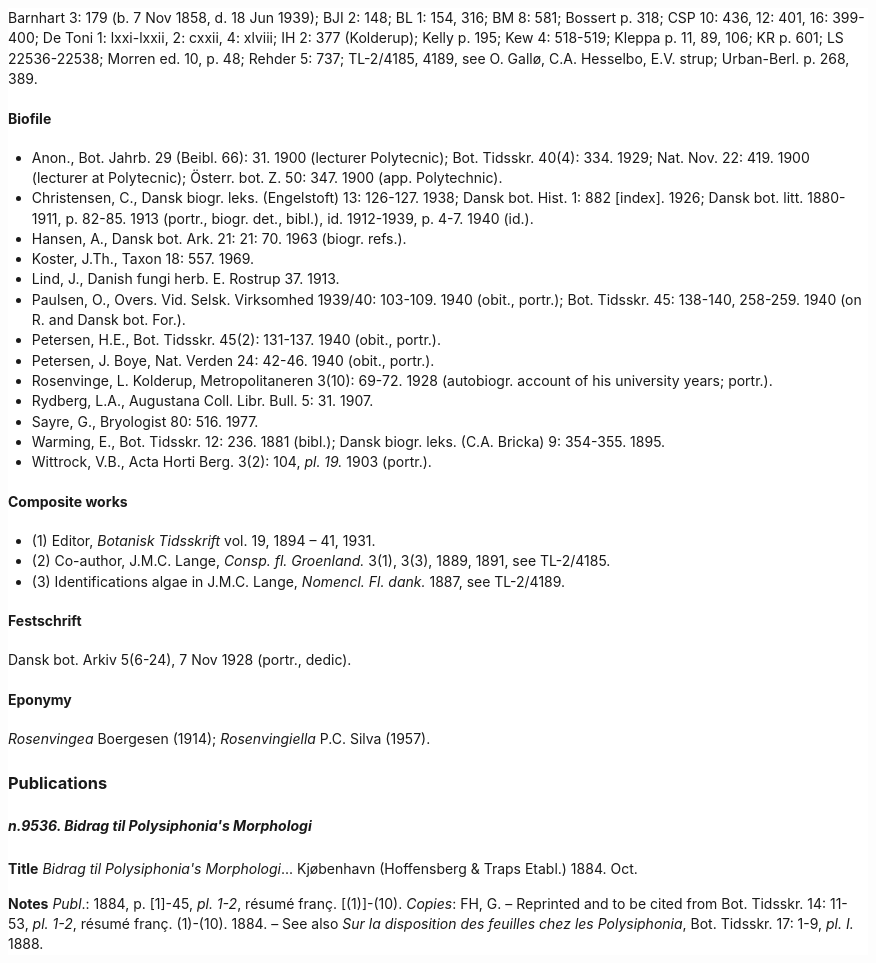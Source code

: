 Barnhart 3: 179 (b. 7 Nov 1858, d. 18 Jun 1939); BJI 2: 148; BL 1: 154, 316; BM 8: 581; Bossert p. 318; CSP 10: 436, 12: 401, 16: 399-400; De Toni 1: lxxi-lxxii, 2: cxxii, 4: xlviii; IH 2: 377 (Kolderup); Kelly p. 195; Kew 4: 518-519; Kleppa p. 11, 89, 106; KR p. 601; LS 22536-22538; Morren ed. 10, p. 48; Rehder 5: 737; TL-2/4185, 4189, see O. Gallø, C.A. Hesselbo, E.V. strup; Urban-Berl. p. 268, 389.

#### Biofile

- Anon., Bot. Jahrb. 29 (Beibl. 66): 31. 1900 (lecturer Polytecnic); Bot. Tidsskr. 40(4): 334. 1929; Nat. Nov. 22: 419. 1900 (lecturer at Polytecnic); Österr. bot. Z. 50: 347. 1900 (app. Polytechnic).
- Christensen, C., Dansk biogr. leks. (Engelstoft) 13: 126-127. 1938; Dansk bot. Hist. 1: 882 \[index\]. 1926; Dansk bot. litt. 1880-1911, p. 82-85. 1913 (portr., biogr. det., bibl.), id. 1912-1939, p. 4-7. 1940 (id.).
- Hansen, A., Dansk bot. Ark. 21: 21: 70. 1963 (biogr. refs.).
- Koster, J.Th., Taxon 18: 557. 1969.
- Lind, J., Danish fungi herb. E. Rostrup 37. 1913.
- Paulsen, O., Overs. Vid. Selsk. Virksomhed 1939/40: 103-109. 1940 (obit., portr.); Bot. Tidsskr. 45: 138-140, 258-259. 1940 (on R. and Dansk bot. For.).
- Petersen, H.E., Bot. Tidsskr. 45(2): 131-137. 1940 (obit., portr.).
- Petersen, J. Boye, Nat. Verden 24: 42-46. 1940 (obit., portr.).
- Rosenvinge, L. Kolderup, Metropolitaneren 3(10): 69-72. 1928 (autobiogr. account of his university years; portr.).
- Rydberg, L.A., Augustana Coll. Libr. Bull. 5: 31. 1907.
- Sayre, G., Bryologist 80: 516. 1977.
- Warming, E., Bot. Tidsskr. 12: 236. 1881 (bibl.); Dansk biogr. leks. (C.A. Bricka) 9: 354-355. 1895.
- Wittrock, V.B., Acta Horti Berg. 3(2): 104, *pl. 19.* 1903 (portr.).

#### Composite works

- (1) Editor, *Botanisk Tidsskrift* vol. 19, 1894 – 41, 1931.
- (2) Co-author, J.M.C. Lange, *Consp. fl. Groenland.* 3(1), 3(3), 1889, 1891, see TL-2/4185.
- (3) Identifications algae in J.M.C. Lange, *Nomencl. Fl. dank.* 1887, see TL-2/4189.

#### Festschrift

Dansk bot. Arkiv 5(6-24), 7 Nov 1928 (portr., dedic).

#### Eponymy

*Rosenvingea* Boergesen (1914); *Rosenvingiella* P.C. Silva (1957).

### Publications

##### n.9536. Bidrag til Polysiphonia's Morphologi

**Title**
*Bidrag til Polysiphonia's Morphologi*... Kjøbenhavn (Hoffensberg & Traps Etabl.) 1884. Oct.

**Notes**
*Publ*.: 1884, p. \[1\]-45, *pl. 1-2*, résumé franç. \[(1)\]-(10). *Copies*: FH, G. – Reprinted and to be cited from Bot. Tidsskr. 14: 11-53, *pl. 1-2*, résumé franç. (1)-(10). 1884. – See also *Sur la disposition des feuilles chez les Polysiphonia*, Bot. Tidsskr. 17: 1-9, *pl. I.* 1888.
